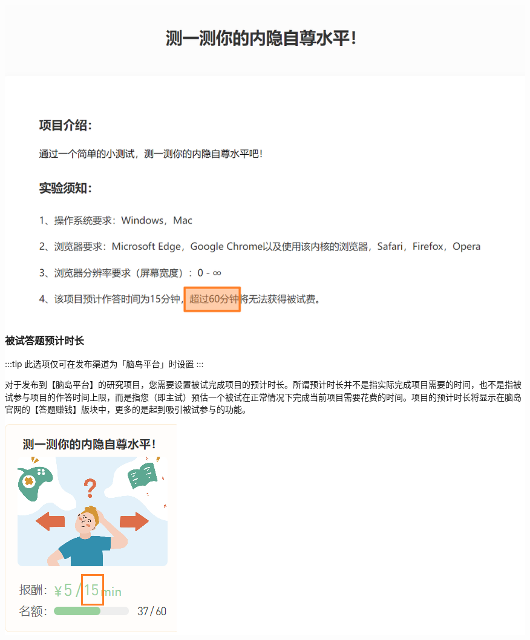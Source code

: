 ![](imgs/projects1-3/image-1.png)

### 被试答题预计时长

:::tip
此选项仅可在发布渠道为「脑岛平台」时设置
:::

对于发布到【脑岛平台】的研究项目，您需要设置被试完成项目的预计时长。所谓预计时长并不是指实际完成项目需要的时间，也不是指被试参与项目的作答时间上限，而是指您（即主试）预估一个被试在正常情况下完成当前项目需要花费的时间。项目的预计时长将显示在脑岛官网的【答题赚钱】版块中，更多的是起到吸引被试参与的功能。

![](imgs/projects1-3/image-2.png)
